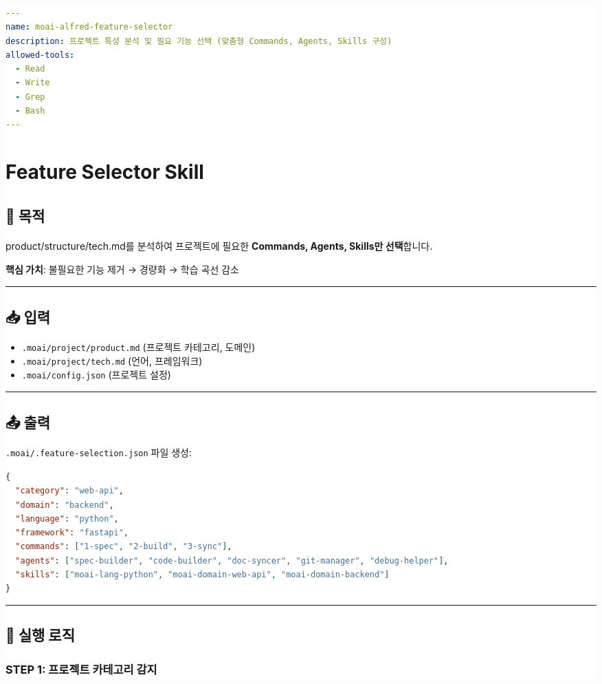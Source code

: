 ```yaml
---
name: moai-alfred-feature-selector
description: 프로젝트 특성 분석 및 필요 기능 선택 (맞춤형 Commands, Agents, Skills 구성)
allowed-tools:
  - Read
  - Write
  - Grep
  - Bash
---
```


# Feature Selector Skill

## 🎯 목적

product/structure/tech.md를 분석하여 프로젝트에 필요한 **Commands, Agents, Skills만 선택**합니다.

**핵심 가치**: 불필요한 기능 제거 → 경량화 → 학습 곡선 감소

---

## 📥 입력

- `.moai/project/product.md` (프로젝트 카테고리, 도메인)
- `.moai/project/tech.md` (언어, 프레임워크)
- `.moai/config.json` (프로젝트 설정)

---

## 📤 출력

`.moai/.feature-selection.json` 파일 생성:

```json
{
  "category": "web-api",
  "domain": "backend",
  "language": "python",
  "framework": "fastapi",
  "commands": ["1-spec", "2-build", "3-sync"],
  "agents": ["spec-builder", "code-builder", "doc-syncer", "git-manager", "debug-helper"],
  "skills": ["moai-lang-python", "moai-domain-web-api", "moai-domain-backend"]
}
```

---

## 🔧 실행 로직

### STEP 1: 프로젝트 카테고리 감지
